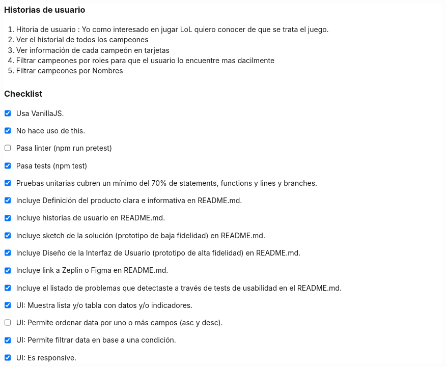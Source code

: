 ### Historias de usuario

1. Hitoria de usuario :  Yo como interesado en jugar LoL quiero conocer de que se trata el juego.
2. Ver el historial de todos los campeones
3. Ver información de cada campeón en tarjetas
4. Filtrar campeones por roles para que el usuario lo encuentre mas dacilmente
5. Filtrar campeones por Nombres 

### Checklist

* [x] Usa VanillaJS.
* [x] No hace uso de this.
* [ ] Pasa linter (npm run pretest)
* [x] Pasa tests (npm test)
* [x] Pruebas unitarias cubren un mínimo del 70% de statements, functions y lines y branches.
* [x] Incluye Definición del producto clara e informativa en README.md.
* [x] Incluye historias de usuario en README.md.
* [x] Incluye sketch de la solución (prototipo de baja fidelidad) en README.md.
* [x] Incluye Diseño de la Interfaz de Usuario (prototipo de alta fidelidad) en README.md.
* [x] Incluye link a Zeplin o Figma en README.md.
* [x] Incluye el listado de problemas que detectaste a través de tests de usabilidad en el README.md.
* [x] UI: Muestra lista y/o tabla con datos y/o indicadores.
* [ ] UI: Permite ordenar data por uno o más campos (asc y desc).
* [x] UI: Permite filtrar data en base a una condición.
* [x] UI: Es responsive.
    